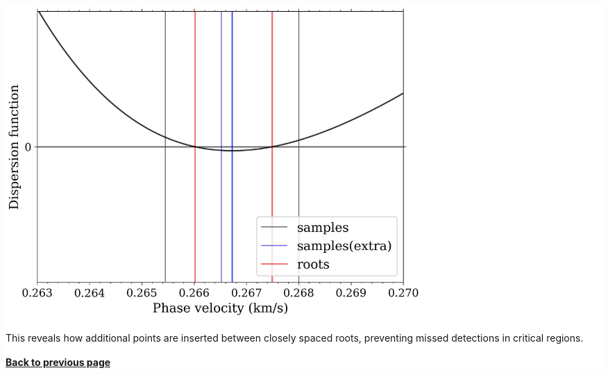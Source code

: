 <img src="figures/sf_ext.jpg" width="600" alt="secfunc-sample-ext">

This reveals how additional points are inserted between closely spaced roots, preventing missed detections in critical regions.

[**Back to previous page**](./TUTORIAL.md)